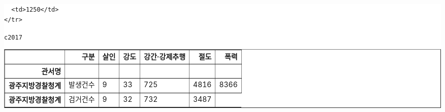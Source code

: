      <td>1250</td>
    </tr>
  </tbody>
</table>
</div>




```python
c2017
```




<div>
<style scoped>
    .dataframe tbody tr th:only-of-type {
        vertical-align: middle;
    }

    .dataframe tbody tr th {
        vertical-align: top;
    }

    .dataframe thead th {
        text-align: right;
    }
</style>
<table border="1" class="dataframe">
  <thead>
    <tr style="text-align: right;">
      <th></th>
      <th>구분</th>
      <th>살인</th>
      <th>강도</th>
      <th>강간·강제추행</th>
      <th>절도</th>
      <th>폭력</th>
    </tr>
    <tr>
      <th>관서명</th>
      <th></th>
      <th></th>
      <th></th>
      <th></th>
      <th></th>
      <th></th>
    </tr>
  </thead>
  <tbody>
    <tr>
      <th>광주지방경찰청계</th>
      <td>발생건수</td>
      <td>9</td>
      <td>33</td>
      <td>725</td>
      <td>4816</td>
      <td>8366</td>
    </tr>
    <tr>
      <th>광주지방경찰청계</th>
      <td>검거건수</td>
      <td>9</td>
      <td>32</td>
      <td>732</td>
      <td>3487</td>
